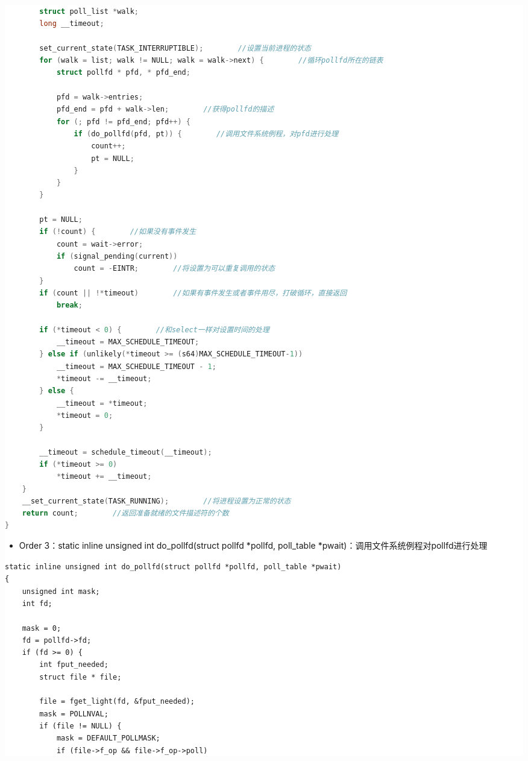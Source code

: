 ```c
		struct poll_list *walk;
		long __timeout;

		set_current_state(TASK_INTERRUPTIBLE);        //设置当前进程的状态
		for (walk = list; walk != NULL; walk = walk->next) {        //循环pollfd所在的链表
			struct pollfd * pfd, * pfd_end;

			pfd = walk->entries;
			pfd_end = pfd + walk->len;        //获得pollfd的描述
			for (; pfd != pfd_end; pfd++) {
				if (do_pollfd(pfd, pt)) {        //调用文件系统例程，对pfd进行处理
					count++;
					pt = NULL;
				}
			}
		}

		pt = NULL;
		if (!count) {        //如果没有事件发生
			count = wait->error;
			if (signal_pending(current))
				count = -EINTR;        //将设置为可以重复调用的状态
		}
		if (count || !*timeout)        //如果有事件发生或者事件用尽，打破循环，直接返回
			break;

		if (*timeout < 0) {        //和select一样对设置时间的处理
			__timeout = MAX_SCHEDULE_TIMEOUT;
		} else if (unlikely(*timeout >= (s64)MAX_SCHEDULE_TIMEOUT-1)) 
			__timeout = MAX_SCHEDULE_TIMEOUT - 1;
			*timeout -= __timeout;
		} else {
			__timeout = *timeout;
			*timeout = 0;
		}

		__timeout = schedule_timeout(__timeout);
		if (*timeout >= 0)
			*timeout += __timeout;
	}
	__set_current_state(TASK_RUNNING);        //将进程设置为正常的状态
	return count;        //返回准备就绪的文件描述符的个数
}
```
+ Order 3：static inline unsigned int do_pollfd(struct pollfd *pollfd, poll_table *pwait)：调用文件系统例程对pollfd进行处理
```
static inline unsigned int do_pollfd(struct pollfd *pollfd, poll_table *pwait)
{
	unsigned int mask;
	int fd;

	mask = 0;
	fd = pollfd->fd;
	if (fd >= 0) {
		int fput_needed;
		struct file * file;

		file = fget_light(fd, &fput_needed);
		mask = POLLNVAL;
		if (file != NULL) {
			mask = DEFAULT_POLLMASK;
			if (file->f_op && file->f_op->poll)
```
